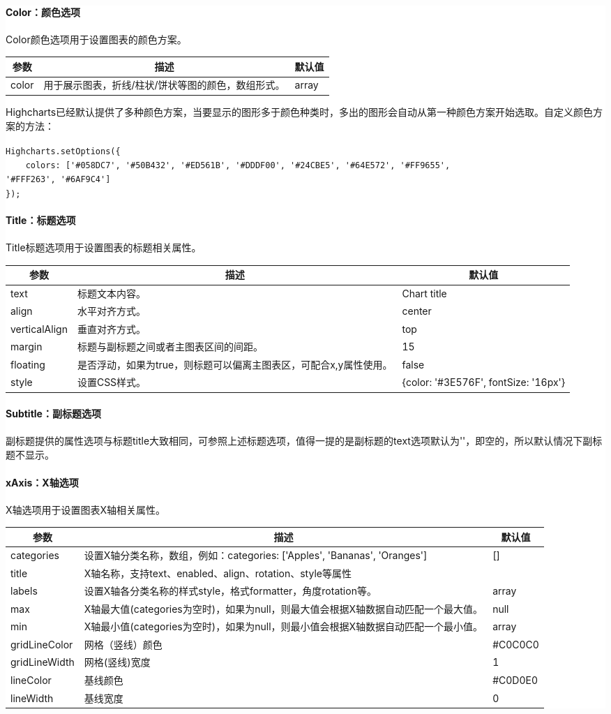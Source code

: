 #### Color：颜色选项

Color颜色选项用于设置图表的颜色方案。

| 参数  | 描述                                               | 默认值 |
| ----- | -------------------------------------------------- | ------ |
| color | 用于展示图表，折线/柱状/饼状等图的颜色，数组形式。 | array  |

Highcharts已经默认提供了多种颜色方案，当要显示的图形多于颜色种类时，多出的图形会自动从第一种颜色方案开始选取。自定义颜色方案的方法：

```
Highcharts.setOptions({
    colors: ['#058DC7', '#50B432', '#ED561B', '#DDDF00', '#24CBE5', '#64E572', '#FF9655', 
'#FFF263', '#6AF9C4'] 
}); 
```

#### Title：标题选项

Title标题选项用于设置图表的标题相关属性。

| 参数          | 描述                                                         | 默认值                               |
| ------------- | ------------------------------------------------------------ | ------------------------------------ |
| text          | 标题文本内容。                                               | Chart title                          |
| align         | 水平对齐方式。                                               | center                               |
| verticalAlign | 垂直对齐方式。                                               | top                                  |
| margin        | 标题与副标题之间或者主图表区间的间距。                       | 15                                   |
| floating      | 是否浮动，如果为true，则标题可以偏离主图表区，可配合x,y属性使用。 | false                                |
| style         | 设置CSS样式。                                                | {color: '#3E576F', fontSize: '16px'} |

#### Subtitle：副标题选项

副标题提供的属性选项与标题title大致相同，可参照上述标题选项，值得一提的是副标题的text选项默认为''，即空的，所以默认情况下副标题不显示。

#### xAxis：X轴选项

X轴选项用于设置图表X轴相关属性。

| 参数          | 描述                                                         | 默认值  |
| ------------- | ------------------------------------------------------------ | ------- |
| categories    | 设置X轴分类名称，数组，例如：categories: ['Apples', 'Bananas', 'Oranges'] | []      |
| title         | X轴名称，支持text、enabled、align、rotation、style等属性     |         |
| labels        | 设置X轴各分类名称的样式style，格式formatter，角度rotation等。 | array   |
| max           | X轴最大值(categories为空时)，如果为null，则最大值会根据X轴数据自动匹配一个最大值。 | null    |
| min           | X轴最小值(categories为空时)，如果为null，则最小值会根据X轴数据自动匹配一个最小值。 | array   |
| gridLineColor | 网格（竖线）颜色                                             | #C0C0C0 |
| gridLineWidth | 网格(竖线)宽度                                               | 1       |
| lineColor     | 基线颜色                                                     | #C0D0E0 |
| lineWidth     | 基线宽度                                                     | 0       |
